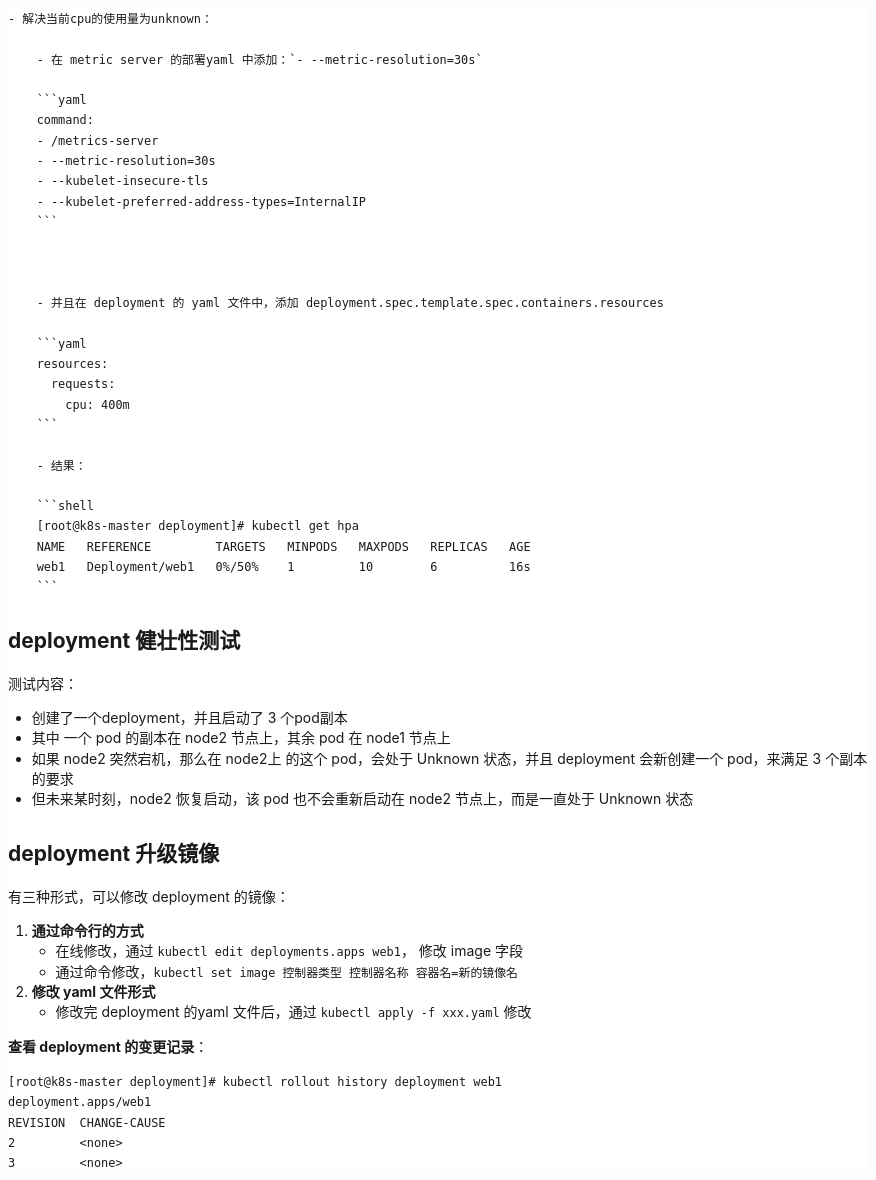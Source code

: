     - 解决当前cpu的使用量为unknown：

        - 在 metric server 的部署yaml 中添加：`- --metric-resolution=30s`

        ```yaml
        command:
        - /metrics-server
        - --metric-resolution=30s
        - --kubelet-insecure-tls
        - --kubelet-preferred-address-types=InternalIP
        ```

        

        - 并且在 deployment 的 yaml 文件中，添加 deployment.spec.template.spec.containers.resources

        ```yaml
        resources:
          requests:
            cpu: 400m
        ```

        - 结果：

        ```shell
        [root@k8s-master deployment]# kubectl get hpa
        NAME   REFERENCE         TARGETS   MINPODS   MAXPODS   REPLICAS   AGE
        web1   Deployment/web1   0%/50%    1         10        6          16s
        ```

## deployment 健壮性测试

测试内容：
- 创建了一个deployment，并且启动了 3 个pod副本
- 其中 一个 pod 的副本在 node2 节点上，其余 pod 在 node1 节点上
- 如果 node2 突然宕机，那么在 node2上 的这个 pod，会处于 Unknown 状态，并且 deployment 会新创建一个 pod，来满足 3 个副本的要求
- 但未来某时刻，node2 恢复启动，该 pod 也不会重新启动在 node2 节点上，而是一直处于 Unknown 状态



## deployment 升级镜像


有三种形式，可以修改 deployment 的镜像：
1. **通过命令行的方式**
    - 在线修改，通过 `kubectl edit deployments.apps web1`， 修改 image 字段
    - 通过命令修改，`kubectl set image 控制器类型 控制器名称 容器名=新的镜像名`
2. **修改 yaml 文件形式**
    - 修改完 deployment 的yaml 文件后，通过 `kubectl apply -f xxx.yaml` 修改


**查看 deployment 的变更记录**：  
```shell
[root@k8s-master deployment]# kubectl rollout history deployment web1
deployment.apps/web1
REVISION  CHANGE-CAUSE
2         <none>
3         <none>
```
